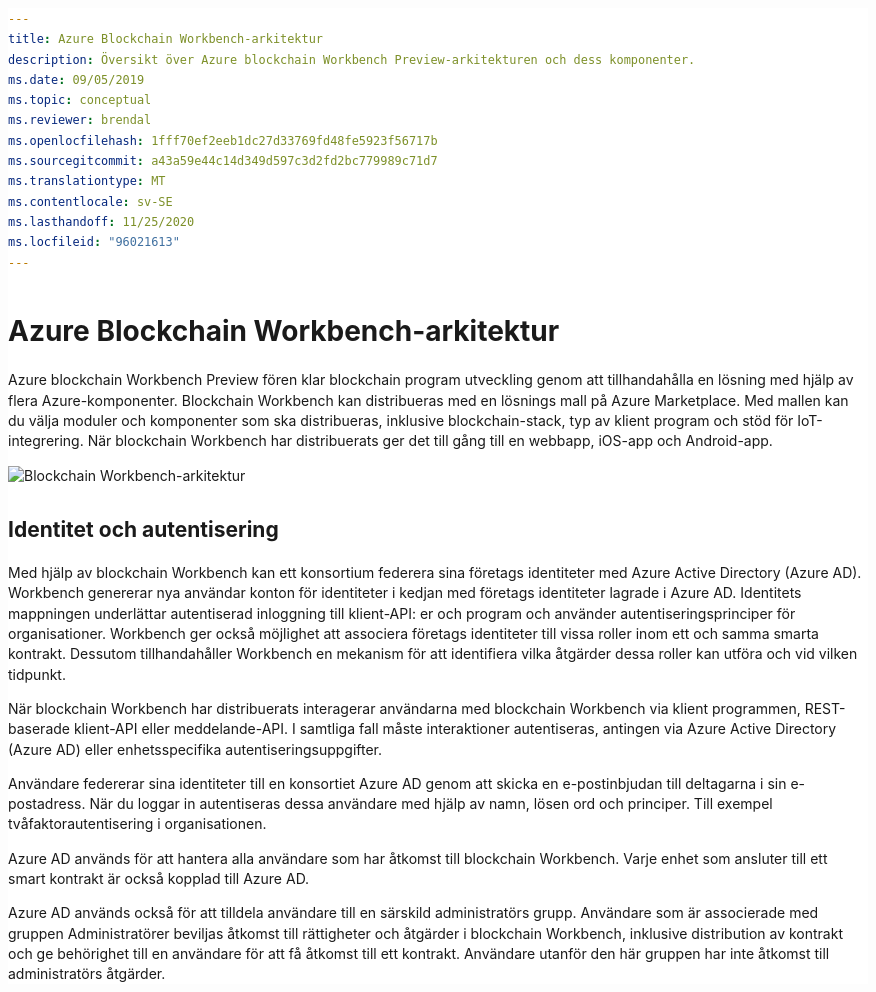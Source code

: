 ```yaml
---
title: Azure Blockchain Workbench-arkitektur
description: Översikt över Azure blockchain Workbench Preview-arkitekturen och dess komponenter.
ms.date: 09/05/2019
ms.topic: conceptual
ms.reviewer: brendal
ms.openlocfilehash: 1fff70ef2eeb1dc27d33769fd48fe5923f56717b
ms.sourcegitcommit: a43a59e44c14d349d597c3d2fd2bc779989c71d7
ms.translationtype: MT
ms.contentlocale: sv-SE
ms.lasthandoff: 11/25/2020
ms.locfileid: "96021613"
---
```

# <a name="azure-blockchain-workbench-architecture"></a>Azure Blockchain Workbench-arkitektur

Azure blockchain Workbench Preview fören klar blockchain program utveckling genom att tillhandahålla en lösning med hjälp av flera Azure-komponenter. Blockchain Workbench kan distribueras med en lösnings mall på Azure Marketplace. Med mallen kan du välja moduler och komponenter som ska distribueras, inklusive blockchain-stack, typ av klient program och stöd för IoT-integrering. När blockchain Workbench har distribuerats ger det till gång till en webbapp, iOS-app och Android-app.

![Blockchain Workbench-arkitektur](./media/architecture/architecture.png)

## <a name="identity-and-authentication"></a>Identitet och autentisering

Med hjälp av blockchain Workbench kan ett konsortium federera sina företags identiteter med Azure Active Directory (Azure AD). Workbench genererar nya användar konton för identiteter i kedjan med företags identiteter lagrade i Azure AD. Identitets mappningen underlättar autentiserad inloggning till klient-API: er och program och använder autentiseringsprinciper för organisationer. Workbench ger också möjlighet att associera företags identiteter till vissa roller inom ett och samma smarta kontrakt. Dessutom tillhandahåller Workbench en mekanism för att identifiera vilka åtgärder dessa roller kan utföra och vid vilken tidpunkt.

När blockchain Workbench har distribuerats interagerar användarna med blockchain Workbench via klient programmen, REST-baserade klient-API eller meddelande-API. I samtliga fall måste interaktioner autentiseras, antingen via Azure Active Directory (Azure AD) eller enhetsspecifika autentiseringsuppgifter.

Användare federerar sina identiteter till en konsortiet Azure AD genom att skicka en e-postinbjudan till deltagarna i sin e-postadress. När du loggar in autentiseras dessa användare med hjälp av namn, lösen ord och principer. Till exempel tvåfaktorautentisering i organisationen.

Azure AD används för att hantera alla användare som har åtkomst till blockchain Workbench. Varje enhet som ansluter till ett smart kontrakt är också kopplad till Azure AD.

Azure AD används också för att tilldela användare till en särskild administratörs grupp. Användare som är associerade med gruppen Administratörer beviljas åtkomst till rättigheter och åtgärder i blockchain Workbench, inklusive distribution av kontrakt och ge behörighet till en användare för att få åtkomst till ett kontrakt. Användare utanför den här gruppen har inte åtkomst till administratörs åtgärder.
